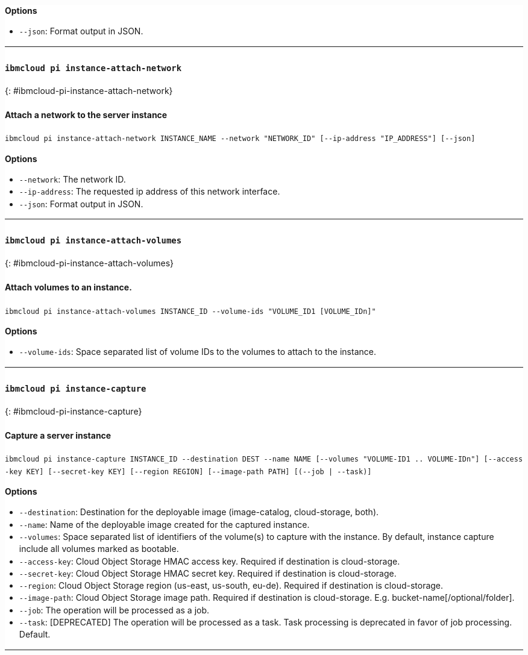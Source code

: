 **Options**

- `--json`: Format output in JSON.

---

### `ibmcloud pi instance-attach-network`
{: #ibmcloud-pi-instance-attach-network}

#### Attach a network to the server instance

`ibmcloud pi instance-attach-network INSTANCE_NAME --network "NETWORK_ID" [--ip-address "IP_ADDRESS"] [--json]`

**Options**

- `--network`: The network ID.
- `--ip-address`: The requested ip address of this network interface.
- `--json`: Format output in JSON.

---

### `ibmcloud pi instance-attach-volumes`
{: #ibmcloud-pi-instance-attach-volumes}

#### Attach volumes to an instance.

`ibmcloud pi instance-attach-volumes INSTANCE_ID --volume-ids "VOLUME_ID1 [VOLUME_IDn]"`

**Options**

- `--volume-ids`: Space separated list of volume IDs to the volumes to attach to the instance.

---

### `ibmcloud pi instance-capture`
{: #ibmcloud-pi-instance-capture}

#### Capture a server instance

`ibmcloud pi instance-capture INSTANCE_ID --destination DEST --name NAME [--volumes "VOLUME-ID1 .. VOLUME-IDn"] [--access-key KEY] [--secret-key KEY] [--region REGION] [--image-path PATH] [(--job | --task)]`

**Options**

- `--destination`: Destination for the deployable image (image-catalog, cloud-storage, both).
- `--name`: Name of the deployable image created for the captured instance.
- `--volumes`: Space separated list of identifiers of the volume(s) to capture with the instance. By default, instance capture include all volumes marked as bootable.
- `--access-key`: Cloud Object Storage HMAC access key. Required if destination is cloud-storage.
- `--secret-key`: Cloud Object Storage HMAC secret key. Required if destination is cloud-storage.
- `--region`: Cloud Object Storage region (us-east, us-south, eu-de). Required if destination is cloud-storage.
- `--image-path`: Cloud Object Storage image path. Required if destination is cloud-storage. E.g. bucket-name[/optional/folder].
- `--job`: The operation will be processed as a job.
- `--task`: [DEPRECATED] The operation will be processed as a task. Task processing is deprecated in favor of job processing. Default.

---